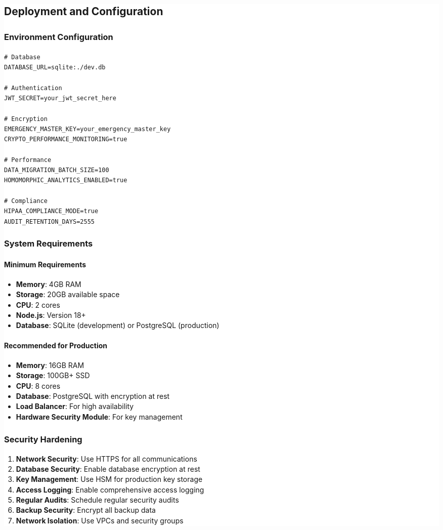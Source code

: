 ## Deployment and Configuration

### Environment Configuration

```env
# Database
DATABASE_URL=sqlite:./dev.db

# Authentication
JWT_SECRET=your_jwt_secret_here

# Encryption
EMERGENCY_MASTER_KEY=your_emergency_master_key
CRYPTO_PERFORMANCE_MONITORING=true

# Performance
DATA_MIGRATION_BATCH_SIZE=100
HOMOMORPHIC_ANALYTICS_ENABLED=true

# Compliance
HIPAA_COMPLIANCE_MODE=true
AUDIT_RETENTION_DAYS=2555
```

### System Requirements

#### Minimum Requirements

- **Memory**: 4GB RAM
- **Storage**: 20GB available space
- **CPU**: 2 cores
- **Node.js**: Version 18+
- **Database**: SQLite (development) or PostgreSQL (production)

#### Recommended for Production

- **Memory**: 16GB RAM
- **Storage**: 100GB+ SSD
- **CPU**: 8 cores
- **Database**: PostgreSQL with encryption at rest
- **Load Balancer**: For high availability
- **Hardware Security Module**: For key management

### Security Hardening

1. **Network Security**: Use HTTPS for all communications
2. **Database Security**: Enable database encryption at rest
3. **Key Management**: Use HSM for production key storage
4. **Access Logging**: Enable comprehensive access logging
5. **Regular Audits**: Schedule regular security audits
6. **Backup Security**: Encrypt all backup data
7. **Network Isolation**: Use VPCs and security groups
